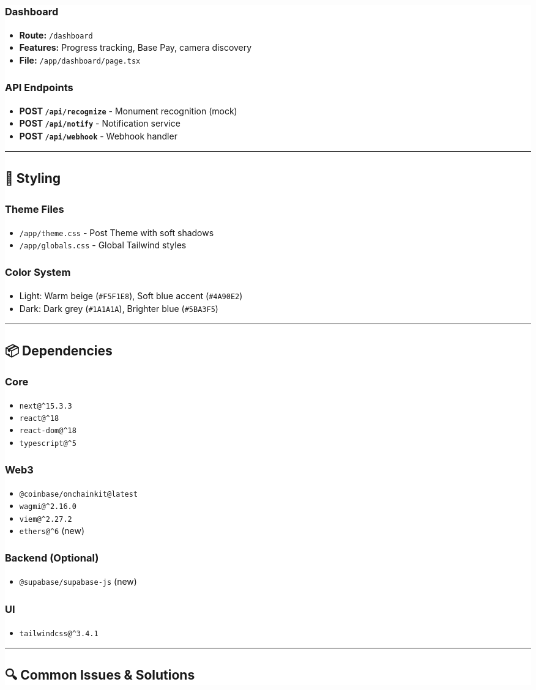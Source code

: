 ### Dashboard
- **Route:** `/dashboard`
- **Features:** Progress tracking, Base Pay, camera discovery
- **File:** `/app/dashboard/page.tsx`

### API Endpoints
- **POST `/api/recognize`** - Monument recognition (mock)
- **POST `/api/notify`** - Notification service
- **POST `/api/webhook`** - Webhook handler

---

## 🎨 Styling

### Theme Files
- `/app/theme.css` - Post Theme with soft shadows
- `/app/globals.css` - Global Tailwind styles

### Color System
- Light: Warm beige (`#F5F1E8`), Soft blue accent (`#4A90E2`)
- Dark: Dark grey (`#1A1A1A`), Brighter blue (`#5BA3F5`)

---

## 📦 Dependencies

### Core
- `next@^15.3.3`
- `react@^18`
- `react-dom@^18`
- `typescript@^5`

### Web3
- `@coinbase/onchainkit@latest`
- `wagmi@^2.16.0`
- `viem@^2.27.2`
- `ethers@^6` (new)

### Backend (Optional)
- `@supabase/supabase-js` (new)

### UI
- `tailwindcss@^3.4.1`

---

## 🔍 Common Issues & Solutions

